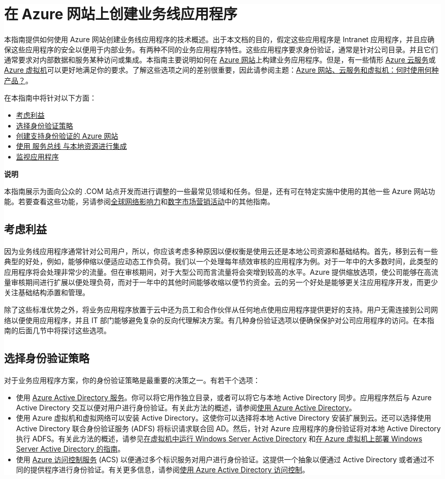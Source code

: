 <properties linkid="websites-business-application" urlDisplayName="Create a Line-of-Business Application on Azure Web Sites" pageTitle="Create a Line-of-Business Application on Azure Web Sites" metaKeywords="Web Sites" description="This guide provides a technical overview of how to use Azure Web Sites to create intranet, line-of-business applications. This includes authentication strategies, 服务总线 relay, and monitoring." umbracoNaviHide="0" disqusComments="1" editor="mollybos" manager="paulettm" title="Create a Line-of-Business Application on Azure Web Sites" authors="jroth" />
<tags ms.service=""
    ms.date=""
    wacn.date=""
    />

# 在 Azure 网站上创建业务线应用程序

本指南提供如何使用 Azure 网站创建业务线应用程序的技术概述。出于本文档的目的，假定这些应用程序是 Intranet 应用程序，并且应确保这些应用程序的安全以便用于内部业务。有两种不同的业务应用程序特性。这些应用程序要求身份验证，通常是针对公司目录。并且它们通常要求对内部数据和服务某种访问或集成。本指南主要说明如何在 [Azure 网站][Azure 网站]上构建业务应用程序。但是，有一些情形 [Azure 云服务][Azure 云服务]或 [Azure 虚拟机][Azure 虚拟机]可以更好地满足你的要求。了解这些选项之间的差别很重要，因此请参阅主题：[Azure 网站、云服务和虚拟机：何时使用何种产品？][Azure 网站、云服务和虚拟机：何时使用何种产品？]。

在本指南中将针对以下方面：

-   [考虑利益][考虑利益]
-   [选择身份验证策略][选择身份验证策略]
-   [创建支持身份验证的 Azure 网站][创建支持身份验证的 Azure 网站]
-   [使用 服务总线 与本地资源进行集成][使用 服务总线 与本地资源进行集成]
-   [监视应用程序][监视应用程序]

<div class="dev-callout">
<strong>说明</strong>
<p>本指南展示为面向公众的 .COM 站点开发而进行调整的一些最常见领域和任务。但是，还有可在特定实施中使用的其他一些 Azure 网站功能。若要查看这些功能，另请参阅<a href="/documentation/articles/web-sites-global-web-presence-solution-overview/">全球网络影响力</a>和<a href="/documentation/articles/web-sites-digital-marketing-application-solution-overview/">数字市场营销活动</a>中的其他指南。</p>
</div>

## <a name="benefits"></a>考虑利益

因为业务线应用程序通常针对公司用户，所以，你应该考虑多种原因以便权衡是使用云还是本地公司资源和基础结构。首先，移到云有一些典型的好处，例如，能够伸缩以便适应动态工作负荷。我们以一个处理每年绩效审核的应用程序为例。对于一年中的大多数时间，此类型的应用程序将会处理非常少的流量。但在审核期间，对于大型公司而言流量将会突增到较高的水平。Azure 提供缩放选项，使公司能够在高流量审核期间进行扩展以便处理负荷，而对于一年中的其他时间能够收缩以便节约资金。云的另一个好处是能够更关注应用程序开发，而更少关注基础结构添置和管理。

除了这些标准优势之外，将业务应用程序放置于云中还为员工和合作伙伴从任何地点使用应用程序提供更好的支持。用户无需连接到公司网络以便使用应用程序，并且 IT 部门能够避免复杂的反向代理解决方案。有几种身份验证选项以便确保保护对公司应用程序的访问。在本指南的后面几节中将探讨这些选项。

## <a name="authentication"></a>选择身份验证策略

对于业务应用程序方案，你的身份验证策略是最重要的决策之一。有若干个选项：

-   使用 [Azure Active Directory 服务][Azure Active Directory 服务]。你可以将它用作独立目录，或者可以将它与本地 Active Directory 同步。应用程序然后与 Azure Active Directory 交互以便对用户进行身份验证。有关此方法的概述，请参阅[使用 Azure Active Directory][使用 Azure Active Directory]。
-   使用 Azure 虚拟机和虚拟网络可以安装 Active Directory。这使你可以选择将本地 Active Directory 安装扩展到云。还可以选择使用 Active Directory 联合身份验证服务 (ADFS) 将标识请求联合回 AD。然后，针对 Azure 应用程序的身份验证将对本地 Active Directory 执行 ADFS。有关此方法的概述，请参见[在虚拟机中运行 Windows Server Active Directory][在虚拟机中运行 Windows Server Active Directory] 和[在 Azure 虚拟机上部署 Windows Server Active Directory 的指南][在 Azure 虚拟机上部署 Windows Server Active Directory 的指南]。
-   使用 [Azure 访问控制服务][Azure 访问控制服务] (ACS) 以便通过多个标识服务对用户进行身份验证。这提供一个抽象以便通过 Active Directory 或者通过不同的提供程序进行身份验证。有关更多信息，请参阅[使用 Azure Active Directory 访问控制][使用 Azure Active Directory 访问控制]。


  [Azure 网站]: /zh-cn/documentation/services/web-sites/
  [Azure 云服务]: /zh-cn/documentation/services/cloud-services/
  [Azure 虚拟机]: /zh-cn/documentation/services/virtual-machines/
  [Azure 网站、云服务和虚拟机：何时使用何种产品？]: /zh-cn/manage/services/web-sites/choose-web-app-service
  [考虑利益]: #benefits
  [选择身份验证策略]: #authentication
  [创建支持身份验证的 Azure 网站]: #createintranetsite
  [使用 服务总线 与本地资源进行集成]: #servicebusrelay
  [监视应用程序]: #monitor
  [全球网络影响力]: /documentation/articles/web-sites-global-web-presence-solution-overview/
  [数字市场营销活动]: /documentation/articles/web-sites-digital-marketing-application-solution-overview/
  [Azure Active Directory 服务]: /zh-cn/documentation/services/active-directory/
  [使用 Azure Active Directory]: /documentation/articles/fundamentals-identity/#ad
  [在虚拟机中运行 Windows Server Active Directory]: /documentation/articles/fundamentals-identity/#adinvm
  [在 Azure 虚拟机上部署 Windows Server Active Directory 的指南]: http://msdn.microsoft.com/zh-cn/library/windowsazure/jj156090.aspx
  [Azure 访问控制服务]: http://msdn.microsoft.com/library/windowsazure/hh147631.aspx
  [使用 Azure Active Directory 访问控制]: /documentation/articles/fundamentals-identity/#ac
  [Azure AD 租户是什么？]: http://technet.microsoft.com/zh-cn/library/jj573650.aspx
  [BusinessApplicationsAzureAD]: ./media/web-sites-business-application-solution-overview/BusinessApplications_AzureAD.png
  [BusinessApplicationsADUsers]: ./media/web-sites-business-application-solution-overview/BusinessApplications_AD_Users.png
  [使用 Azure AD 将登录名添加到 Web 应用程序中]: http://msdn.microsoft.com/library/windowsazure/dn151790.aspx
  [目录集成]: http://technet.microsoft.com/zh-cn/library/jj573653.aspx
  [查看该信息]: /zh-cn/manage/services/web-sites/global-web-presence-solution-overview/
  [BusinessApplicationsVSIntranetApp]: ./media/web-sites-business-application-solution-overview/BusinessApplications_VS_IntranetApp.png
  [BusinessApplicationsVSProperties]: ./media/web-sites-business-application-solution-overview/BusinessApplications_VS_Properties.png
  [针对 Visual Studio 的身份认证和访问工具]: #identityandaccessforvs
  [Microsoft ASP.NET Tools for Azure Active Directory]: #aspnettoolsforwaad
  [身份认证和访问工具]: http://visualstudiogallery.msdn.microsoft.com/e21bf653-dfe1-4d81-b3d3-795cb104066e
  [在 Azure Active Directory 中注册应用程序]: #registerwaadapp
  [BusinessApplicationsVSIdentityAndAccess]: ./media/web-sites-business-application-solution-overview/BusinessApplications_VS_IdentityAndAccess.png
  [BusinessApplicationsADIntegratedApps]: ./media/web-sites-business-application-solution-overview/BusinessApplications_AD_IntegratedApps.png
  [BusinessApplicationsADAppAdded]: ./media/web-sites-business-application-solution-overview/BusinessApplications_AD_AppAdded.png
  [1]: http://go.microsoft.com/fwlink/?LinkID=282306
  [BusinessApplicationsVSEnableAuth]: ./media/web-sites-business-application-solution-overview/BusinessApplications_VS_EnableAuth.png
  [Azure 身份验证]: http://www.asp.net/aspnet/overview/aspnet-and-visual-studio-2012/windows-azure-authentication
  [BusinessApplicationsDeploy]: ./media/web-sites-business-application-solution-overview/BusinessApplications_Deploy.png
  [Azure 信任中心]: /zh-cn/support/trust-center/
  [Azure 服务总线 中继服务]: http://msdn.microsoft.com/zh-cn/library/windowsazure/jj860549.aspx
  [BusinessApplicationsServiceBusRelay]: ./media/web-sites-business-application-solution-overview/BusinessApplications_ServiceBusRelay.png
  [如何使用 服务总线 中继服务]: /zh-cn/develop/net/how-to-guides/service-bus-relay/
  [服务总线 中继消息传送教程]: http://msdn.microsoft.com/zh-cn/library/windowsazure/ee706736.aspx
  [Enterprise Pizza - 使用 服务总线 将网站连接到本地]: http://code.msdn.microsoft.com/windowsazure/Enterprise-Pizza-e2d8f2fa
  [2]: /documentation/articles/web-sites-digital-marketing-application-solution-overview/
  [New Relic]: http://newrelic.com/azure
  [BusinessApplicationsDiagnostics]: ./media/web-sites-business-application-solution-overview/BusinessApplications_Diagnostics.png
  [BusinessApplicationsDiagRetention]: ./media/web-sites-business-application-solution-overview/BusinessApplications_Diag_Retention.png
  [如何：为网站配置诊断和下载日志]: /zh-cn/manage/services/web-sites/how-to-monitor-websites/#howtoconfigdiagnostics
  [在 Visual Studio 中排除 Azure 网站的故障]: /zh-cn/develop/net/tutorials/troubleshoot-web-sites-in-visual-studio/
  [3]: /documentation/articles/choose-web-site-cloud-service-vm/
  [将 ASP.NET Web 应用程序部署到 Azure 网站]: http://www.windowsazure.cn/en-us/develop/net/tutorials/get-started/
  [将安全的 ASP.NET MVC 应用程序部署到 Azure]: http://www.windowsazure.cn/en-us/develop/net/tutorials/web-site-with-sql-database/
  [了解 Azure 标识选项]: /documentation/articles/fundamentals-identity/
  [4]: http://www.windowsazure.cn/en-us/documentation/services/active-directory/
  [什么是 Azure AD 租户？]: http://technet.microsoft.com/en-us/library/jj573650.aspx
  [5]: http://www.windowsazure.cn/en-us/develop/net/how-to-guides/service-bus-relay/
  [6]: http://msdn.microsoft.com/zh-cn/library/windowsazure/ee706736.aspx
  [如何监视网站]: /documentation/articles/web-sites-monitor/
  [如何：在 Azure 中接收警报通知和管理警报规则]: http://msdn.microsoft.com/library/windowsazure/dn306638.aspx
  [7]: /documentation/articles/web-sites-monitor/#howtoconfigdiagnostics
  [8]: http://www.windowsazure.cn/en-us/develop/net/tutorials/troubleshoot-web-sites-in-visual-studio/